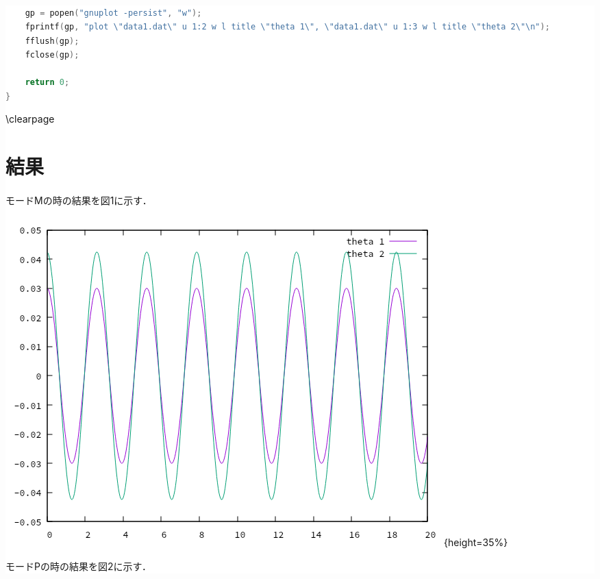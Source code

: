 ```{.c caption="double_pendulum_mode.c" #lst:double_pendulum_mode.c}
    gp = popen("gnuplot -persist", "w");
    fprintf(gp, "plot \"data1.dat\" u 1:2 w l title \"theta 1\", \"data1.dat\" u 1:3 w l title \"theta 2\"\n");
    fflush(gp);
    fclose(gp);

    return 0;
}
```

\clearpage

# 結果
モードMの時の結果を図1に示す．

![モードMの時の結果](mode_m.png){height=35%}

モードPの時の結果を図2に示す．
